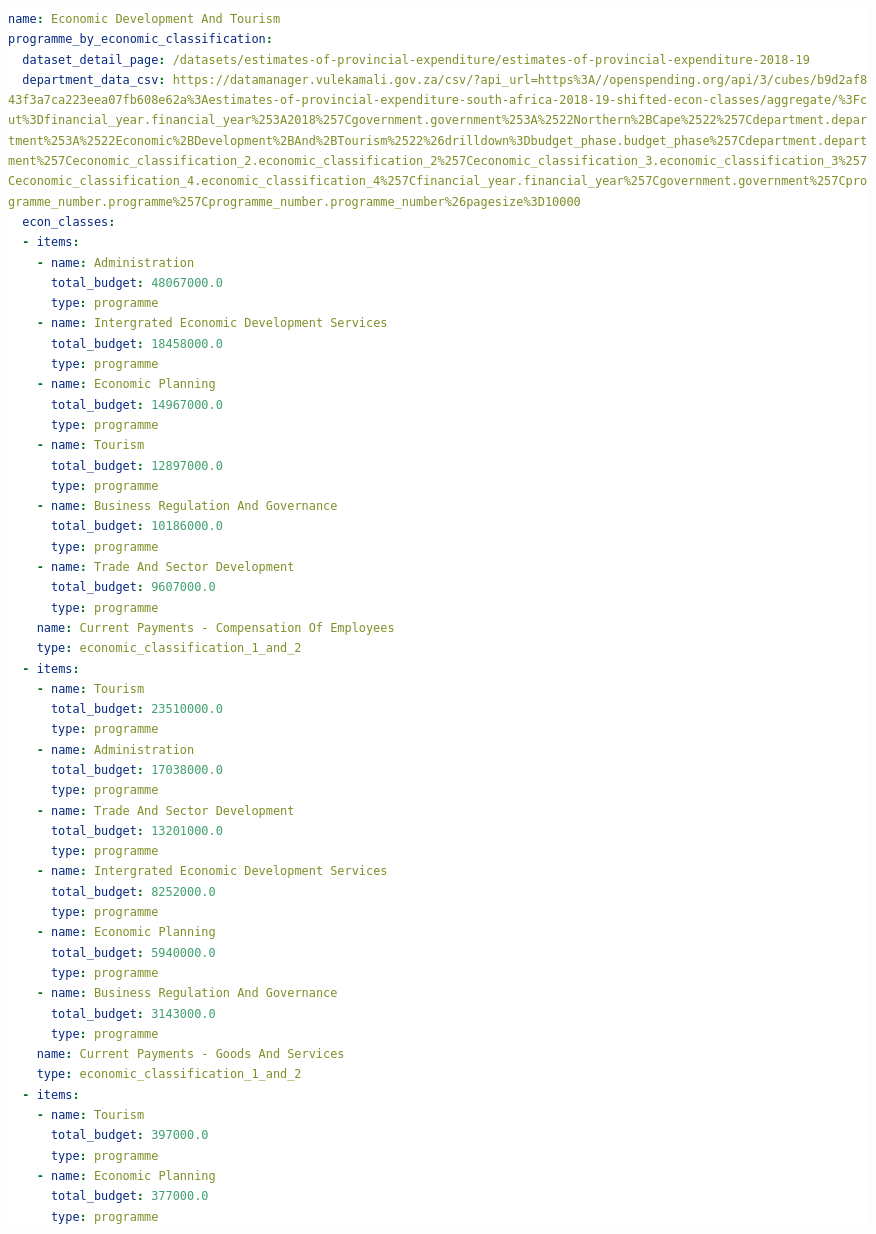```yaml
name: Economic Development And Tourism
programme_by_economic_classification:
  dataset_detail_page: /datasets/estimates-of-provincial-expenditure/estimates-of-provincial-expenditure-2018-19
  department_data_csv: https://datamanager.vulekamali.gov.za/csv/?api_url=https%3A//openspending.org/api/3/cubes/b9d2af843f3a7ca223eea07fb608e62a%3Aestimates-of-provincial-expenditure-south-africa-2018-19-shifted-econ-classes/aggregate/%3Fcut%3Dfinancial_year.financial_year%253A2018%257Cgovernment.government%253A%2522Northern%2BCape%2522%257Cdepartment.department%253A%2522Economic%2BDevelopment%2BAnd%2BTourism%2522%26drilldown%3Dbudget_phase.budget_phase%257Cdepartment.department%257Ceconomic_classification_2.economic_classification_2%257Ceconomic_classification_3.economic_classification_3%257Ceconomic_classification_4.economic_classification_4%257Cfinancial_year.financial_year%257Cgovernment.government%257Cprogramme_number.programme%257Cprogramme_number.programme_number%26pagesize%3D10000
  econ_classes:
  - items:
    - name: Administration
      total_budget: 48067000.0
      type: programme
    - name: Intergrated Economic Development Services
      total_budget: 18458000.0
      type: programme
    - name: Economic Planning
      total_budget: 14967000.0
      type: programme
    - name: Tourism
      total_budget: 12897000.0
      type: programme
    - name: Business Regulation And Governance
      total_budget: 10186000.0
      type: programme
    - name: Trade And Sector Development
      total_budget: 9607000.0
      type: programme
    name: Current Payments - Compensation Of Employees
    type: economic_classification_1_and_2
  - items:
    - name: Tourism
      total_budget: 23510000.0
      type: programme
    - name: Administration
      total_budget: 17038000.0
      type: programme
    - name: Trade And Sector Development
      total_budget: 13201000.0
      type: programme
    - name: Intergrated Economic Development Services
      total_budget: 8252000.0
      type: programme
    - name: Economic Planning
      total_budget: 5940000.0
      type: programme
    - name: Business Regulation And Governance
      total_budget: 3143000.0
      type: programme
    name: Current Payments - Goods And Services
    type: economic_classification_1_and_2
  - items:
    - name: Tourism
      total_budget: 397000.0
      type: programme
    - name: Economic Planning
      total_budget: 377000.0
      type: programme
```